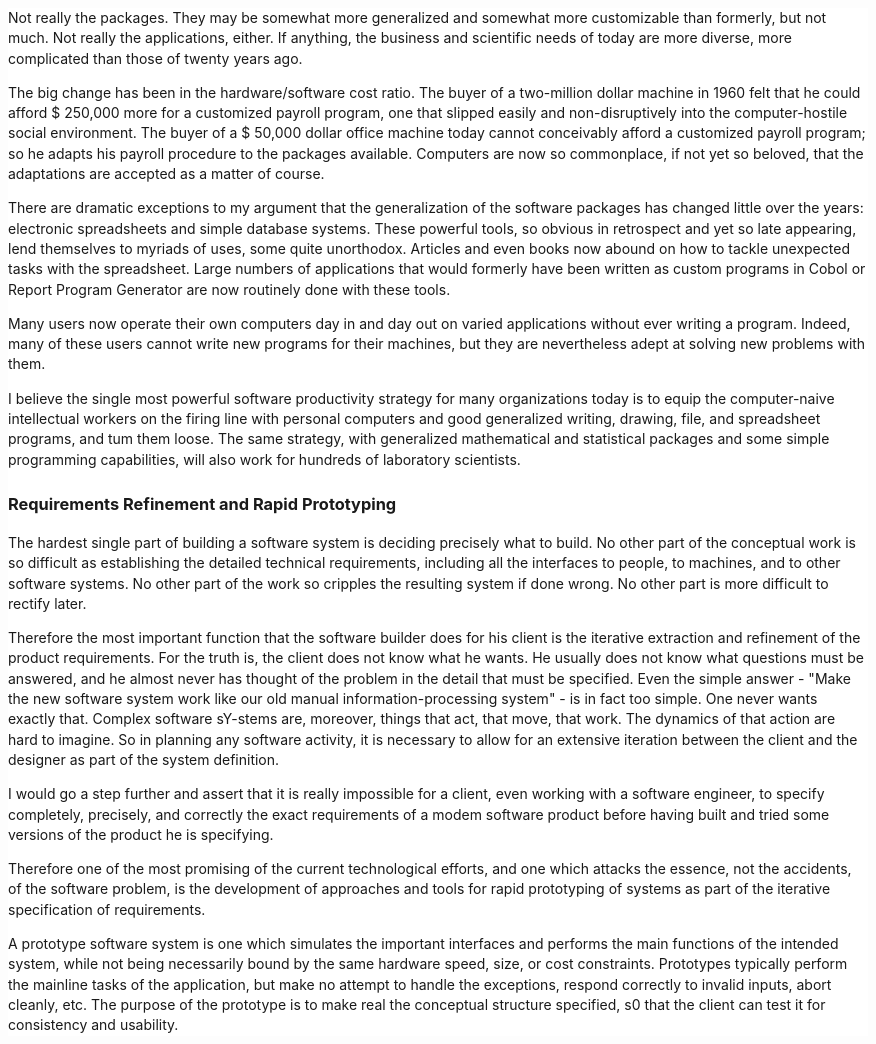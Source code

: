 Not really the packages. They may be somewhat more generalized and somewhat more customizable than formerly, but not much. Not really the applications, either. If anything, the business and scientific needs of today are more diverse, more complicated than those of twenty years ago.

The big change has been in the hardware/software cost ratio. The buyer of a two-million dollar machine in 1960 felt that he could afford $ 250,000 more for a customized payroll program, one that slipped easily and non-disruptively into the computer-hostile social environment. The buyer of a $ 50,000 dollar office machine today cannot conceivably afford a customized payroll program; so he adapts his payroll procedure to the packages available. Computers are now so commonplace, if not yet so beloved, that the adaptations are accepted as a matter of course.

There are dramatic exceptions to my argument that the generalization of the software packages has changed little over the years: electronic spreadsheets and simple database systems. These powerful tools, so obvious in retrospect and yet so late appearing, lend themselves to myriads of uses, some quite unorthodox. Articles and even books now abound on how to tackle unexpected tasks with the spreadsheet. Large numbers of applications that would formerly have been written as custom programs in Cobol or Report Program Generator are now routinely done with these tools.

Many users now operate their own computers day in and day out on varied applications without ever writing a program. Indeed, many of these users cannot write new programs for their machines, but they are nevertheless adept at solving new problems with them.

I believe the single most powerful software productivity strategy for many organizations today is to equip the computer-naive intellectual workers on the firing line with personal computers and good generalized writing, drawing, file, and spreadsheet programs, and tum them loose. The same strategy, with generalized mathematical and statistical packages and some simple programming capabilities, will also work for hundreds of laboratory scientists.

### Requirements Refinement and Rapid Prototyping

The hardest single part of building a software system is deciding precisely what to build. No other part of the conceptual work is so difficult as establishing the detailed technical requirements, including all the interfaces to people, to machines, and to other software systems. No other part of the work so cripples the resulting system if done wrong. No other part is more difficult to rectify later.

Therefore the most important function that the software builder does for his client is the iterative extraction and refinement of the product requirements. For the truth is, the client does not know what he wants. He usually does not know what questions must be answered, and he almost never has thought of the problem in the detail that must be specified. Even the simple answer - "Make the new software system work like our old manual information-processing system" - is in fact too simple. One never wants exactly that. Complex software sY-stems are, moreover, things that act, that move, that work. The dynamics of that action are hard to imagine. So in planning any software activity, it is necessary to allow for an extensive iteration between the client and the designer as part of the system definition.

I would go a step further and assert that it is really impossible for a client, even working with a software engineer, to specify completely, precisely, and correctly the exact requirements of a modem software product before having built and tried some versions of the product he is specifying.

Therefore one of the most promising of the current technological efforts, and one which attacks the essence, not the accidents, of the software problem, is the development of approaches and tools for rapid prototyping of systems as part of the iterative specification of requirements.

A prototype software system is one which simulates the important interfaces and performs the main functions of the intended system, while not being necessarily bound by the same hardware speed, size, or cost constraints. Prototypes typically perform the mainline tasks of the application, but make no attempt to handle the exceptions, respond correctly to invalid inputs, abort cleanly, etc. The purpose of the prototype is to make real the conceptual structure specified, s0 that the client can test it for consistency and usability.
